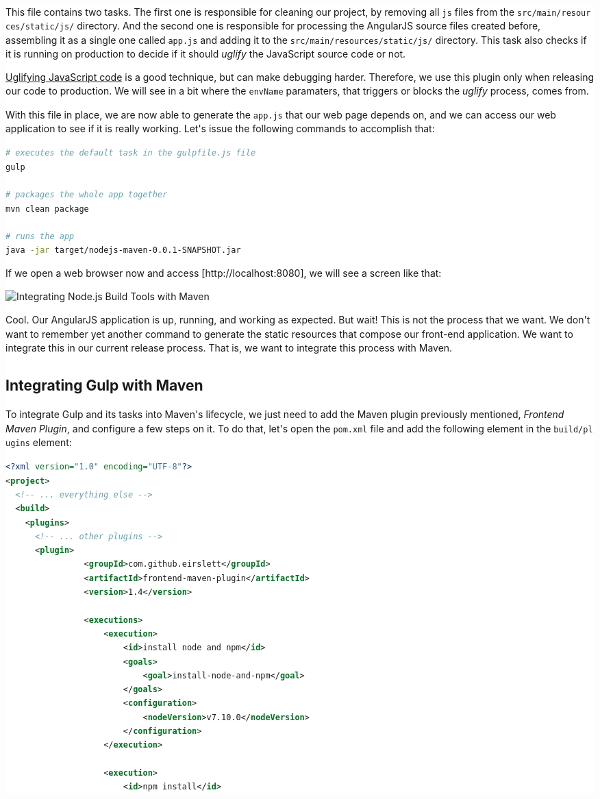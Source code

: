 This file contains two tasks. The first one is responsible for cleaning our project, by removing all `js` files from the `src/main/resources/static/js/` directory. And the second one is responsible for processing the AngularJS source files created before, assembling it as a single one called `app.js` and adding it to the `src/main/resources/static/js/` directory. This task also checks if it is running on production to decide if it should *uglify* the JavaScript source code or not.

[Uglifying JavaScript code](http://symfony.com/doc/current/assetic/uglifyjs.html) is a good technique, but can make debugging harder. Therefore, we use this plugin only when releasing our code to production. We will see in a bit where the `envName` paramaters, that triggers or blocks the *uglify* process, comes from.

With this file in place, we are now able to generate the `app.js` that our web page depends on, and we can access our web application to see if it is really working. Let's issue the following commands to accomplish that:

```bash
# executes the default task in the gulpfile.js file
gulp

# packages the whole app together
mvn clean package

# runs the app
java -jar target/nodejs-maven-0.0.1-SNAPSHOT.jar
```

If we open a web browser now and access [http://localhost:8080], we will see a screen like that:

![Integrating Node.js Build Tools with Maven](https://cdn.auth0.com/blog/nodejs-maven/app.png)

Cool. Our AngularJS application is up, running, and working as expected. But wait! This is not the process that we want. We don't want to remember yet another command to generate the static resources that compose our front-end application. We want to integrate this in our current release process. That is, we want to integrate this process with Maven.

## Integrating Gulp with Maven

To integrate Gulp and its tasks into Maven's lifecycle, we just need to add the Maven plugin previously mentioned, *Frontend Maven Plugin*, and configure a few steps on it. To do that, let's open the `pom.xml` file and add the following element in the `build/plugins` element:

```xml
<?xml version="1.0" encoding="UTF-8"?>
<project>
  <!-- ... everything else -->
  <build>
    <plugins>
      <!-- ... other plugins -->
      <plugin>
				<groupId>com.github.eirslett</groupId>
				<artifactId>frontend-maven-plugin</artifactId>
				<version>1.4</version>

				<executions>
					<execution>
						<id>install node and npm</id>
						<goals>
							<goal>install-node-and-npm</goal>
						</goals>
						<configuration>
							<nodeVersion>v7.10.0</nodeVersion>
						</configuration>
					</execution>

					<execution>
						<id>npm install</id>
```
